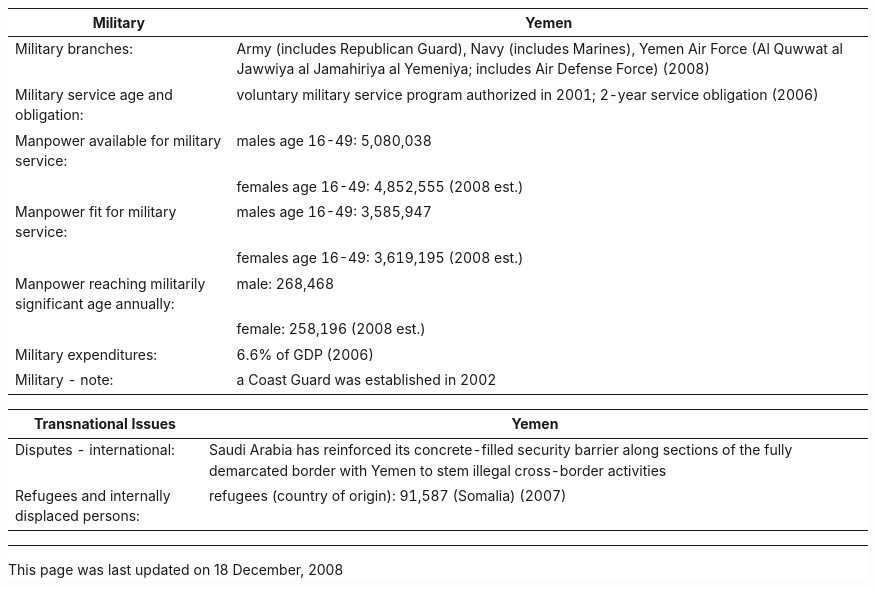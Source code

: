 
| Military | Yemen |
| --- | --- |
| Military branches: | Army (includes Republican Guard), Navy (includes Marines), Yemen Air Force (Al Quwwat al Jawwiya al Jamahiriya al Yemeniya; includes Air Defense Force) (2008) |
| Military service age and obligation: | voluntary military service program authorized in 2001; 2-year service obligation (2006) |
| Manpower available for military service: | males age 16-49: 5,080,038 |
| | females age 16-49: 4,852,555 (2008 est.) |
| Manpower fit for military service: | males age 16-49: 3,585,947 |
| | females age 16-49: 3,619,195 (2008 est.) |
| Manpower reaching militarily significant age annually: | male: 268,468 |
| | female: 258,196 (2008 est.) |
| Military expenditures: | 6.6% of GDP (2006) |
| Military - note: | a Coast Guard was established in 2002 |

| Transnational Issues | Yemen |
| --- | --- |
| Disputes - international: | Saudi Arabia has reinforced its concrete-filled security barrier along sections of the fully demarcated border with Yemen to stem illegal cross-border activities |
| Refugees and internally displaced persons: | refugees (country of origin): 91,587 (Somalia) (2007) |

---
This page was last updated on 18 December, 2008                      